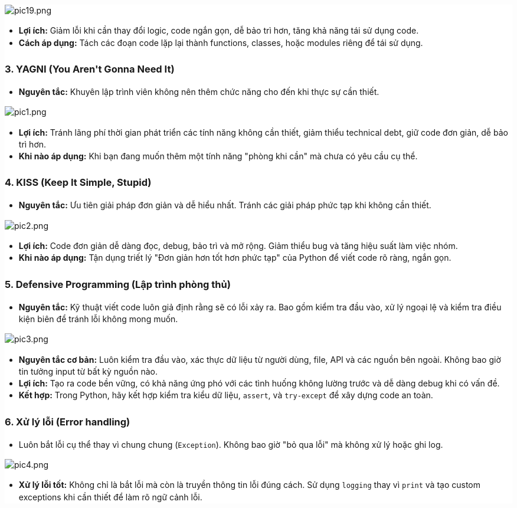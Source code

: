 ![pic19.png](attachment:b4b6636c-2605-4b5d-ac43-8835c4b9e124:pic19.png)

- **Lợi ích:** Giảm lỗi khi cần thay đổi logic, code ngắn gọn, dễ bảo trì hơn, tăng khả năng tái sử dụng code.
- **Cách áp dụng:** Tách các đoạn code lặp lại thành functions, classes, hoặc modules riêng để tái sử dụng.

### **3. YAGNI (You Aren't Gonna Need It)**

- **Nguyên tắc:** Khuyên lập trình viên không nên thêm chức năng cho đến khi thực sự cần thiết.

![pic1.png](attachment:a982149e-214a-40e7-917b-16b26c3336ef:eb963280-7a74-493a-871c-31a724992f07.png)

- **Lợi ích:** Tránh lãng phí thời gian phát triển các tính năng không cần thiết, giảm thiểu technical debt, giữ code đơn giản, dễ bảo trì hơn.
- **Khi nào áp dụng:** Khi bạn đang muốn thêm một tính năng "phòng khi cần" mà chưa có yêu cầu cụ thể.

### **4. KISS (Keep It Simple, Stupid)**

- **Nguyên tắc:** Ưu tiên giải pháp đơn giản và dễ hiểu nhất. Tránh các giải pháp phức tạp khi không cần thiết.

![pic2.png](attachment:eec4b9fe-281f-43dc-a10b-b82f3c1e1b3a:pic2.png)

- **Lợi ích:** Code đơn giản dễ dàng đọc, debug, bảo trì và mở rộng. Giảm thiểu bug và tăng hiệu suất làm việc nhóm.
- **Khi nào áp dụng:** Tận dụng triết lý "Đơn giản hơn tốt hơn phức tạp" của Python để viết code rõ ràng, ngắn gọn.

### **5. Defensive Programming (Lập trình phòng thủ)**

- **Nguyên tắc:** Kỹ thuật viết code luôn giả định rằng sẽ có lỗi xảy ra. Bao gồm kiểm tra đầu vào, xử lý ngoại lệ và kiểm tra điều kiện biên để tránh lỗi không mong muốn.

![pic3.png](attachment:ac392987-34a9-42d7-8b7f-fd51f6cb7a44:pic3.png)

- **Nguyên tắc cơ bản:** Luôn kiểm tra đầu vào, xác thực dữ liệu từ người dùng, file, API và các nguồn bên ngoài. Không bao giờ tin tưởng input từ bất kỳ nguồn nào.
- **Lợi ích:** Tạo ra code bền vững, có khả năng ứng phó với các tình huống không lường trước và dễ dàng debug khi có vấn đề.
- **Kết hợp:** Trong Python, hãy kết hợp kiểm tra kiểu dữ liệu, `assert`, và `try-except` để xây dựng code an toàn.

### **6. Xử lý lỗi (Error handling)**

- Luôn bắt lỗi cụ thể thay vì chung chung (`Exception`). Không bao giờ "bỏ qua lỗi" mà không xử lý hoặc ghi log.

![pic4.png](attachment:4c456229-329c-4156-8317-58537bbd7bb3:pic4.png)

- **Xử lý lỗi tốt:** Không chỉ là bắt lỗi mà còn là truyền thông tin lỗi đúng cách. Sử dụng `logging` thay vì `print` và tạo custom exceptions khi cần thiết để làm rõ ngữ cảnh lỗi.

